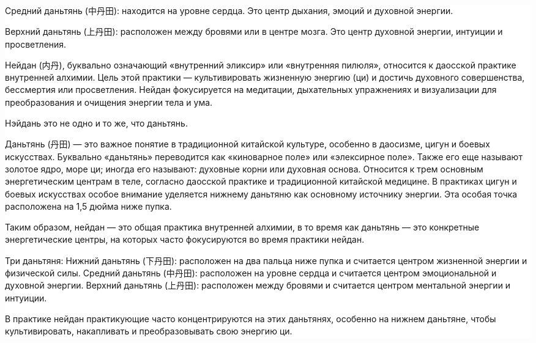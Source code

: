 Средний даньтянь (中丹田): находится на уровне сердца. Это центр дыхания, эмоций и духовной энергии.

Верхний даньтянь (上丹田): расположен между бровями или в центре мозга. Это центр духовной энергии, интуиции и просветления.

Нейдан (内丹), буквально означающий «внутренний эликсир» или «внутренняя пилюля», относится к даосской практике внутренней алхимии. Цель этой практики — культивировать жизненную энергию (ци) и достичь духовного совершенства, бессмертия или просветления. Нейдан фокусируется на медитации, дыхательных упражнениях и визуализации для преобразования и очищения энергии тела и ума.

Нэйдань это не одно и то же, что даньтянь.

Даньтянь (丹田) — это важное понятие в традиционной китайской культуре, особенно в даосизме, цигун и боевых искусствах. Буквально «даньтянь» переводится как «киноварное поле» или «элексирное поле». Также его еще называют золотое ядро, море ци; иногда его называют: духовные корни или духовная основа. Относится к трем основным энергетическим центрам в теле, согласно даосской практике и традиционной китайской медицине. В практиках цигун и боевых искусствах особое внимание уделяется нижнему даньтяню как основному источнику энергии. Эта особая точка расположена на 1,5 дюйма ниже пупка.

Таким образом, нейдан — это общая практика внутренней алхимии, в то время как даньтянь — это конкретные энергетические центры, на которых часто фокусируются во время практики нейдан.

Три даньтяня: Нижний даньтянь (下丹田): расположен на два пальца ниже пупка и считается центром жизненной энергии и физической силы. Средний даньтянь (中丹田): расположен на уровне сердца и считается центром эмоциональной и духовной энергии. Верхний даньтянь (上丹田): расположен между бровями и считается центром ментальной энергии и интуиции.

В практике нейдан практикующие часто концентрируются на этих даньтянях, особенно на нижнем даньтяне, чтобы культивировать, накапливать и преобразовывать свою энергию ци.